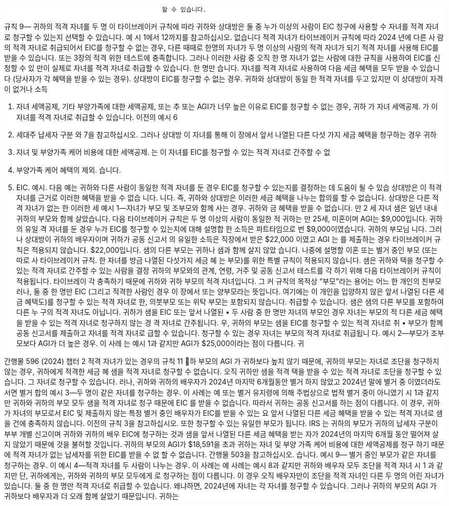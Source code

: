                                               할 수 있습니다.
규칙 9— 귀하의 적격 자녀를 두 명                             이 타이브레이커 규칙에 따라 귀하와 상대방은 둘 중 누가
이상의 사람이 EIC 청구에 사용할 수                          자녀를 적격 자녀로 청구할 수 있는지 선택할 수 있습니다. 예
                                               시 1에서 12까지를 참고하십시오.
없습니다                                             적격 자녀가 타이브레이커 규칙에 따라 2024 년에 다른 사
                                               람의 적격 자녀로 취급되어서 EIC를 청구할 수 없는 경우, 다른
때때로 한명의 자녀가 두 명 이상의 사람의 적격 자녀가 되기              적격 자녀를 사용해 EIC를 받을 수 있습니다. 또는 3장의 적격
위한 테스트에 충족합니다. 그러나 이러한 사람 중 오직 한 명             자녀가 없는 사람에 대한 규칙을 사용하여 EIC를 신청할 수 있
만이 실제로 자녀를 적격 자녀로 취급할 수 있습니다. 한 명만             습니다.
자녀를 적격 자녀로 사용하여 다음 세금 혜택을 모두 받을 수
있습니다 (당사자가 각 혜택을 받을 수 있는 경우).                  상대방이 EIC를 청구할 수 없는 경우. 귀하와 상대방이 동일
                                               한 적격 자녀를 두고 있지만 이 상대방이 자격이 없거나 소득
1. 자녀 세액공제, 기타 부양가족에 대한 세액공제, 또는 추             또는 AGI가 너무 높은 이유로 EIC를 청구할 수 없는 경우, 귀하
   가 자녀 세액공제.                                  가 이 자녀를 적격 자녀로 취급할 수 있습니다. 이전의 예시 6
2. 세대주 납세자 구분                                  와 7을 참고하십시오. 그러나 상대방 이 자녀를 통해 이 장에서
                                               앞서 나열된 다른 다섯 가지 세금 혜택을 청구하는 경우 귀하
3. 자녀 및 부양가족 케어 비용에 대한 세액공제.                   는 이 자녀를 EIC를 청구할 수 있는 적격 자녀로 간주할 수 없
4. 부양가족 케어 혜택의 제외.                             습니다.

5. EIC.                                        예시. 다음 예는 귀하와 다른 사람이 동일한 적격 자녀를 둔
                                               경우 EIC를 청구할 수 있는지를 결정하는 데 도움이 될 수 있습
상대방은 이 적격 자녀를 근거로 이러한 혜택을 받을 수 없습              니다.
니다. 즉, 귀하와 상대방은 이러한 세금 혜택을 나누는 합의를
할 수 없습니다. 상대방은 다른 적격 자녀가 없는 한 이러한 세              예시 1—자녀가 부모 및 조부모와 함께 사는 경우. 귀하와
금 혜택을 받을 수 없습니다.                               만 2 세 자녀 샘은 일년 내내 귀하의 부모와 함께 살았습니다.
  다음 타이브레이커 규칙은 두 명 이상의 사람이 동일한 적              귀하는 만 25세, 미혼이며 AGI는 $9,000입니다. 귀하의 유일
격 자녀를 둔 경우 누가 EIC를 청구할 수 있는지에 대해 설명합           한 소득은 파트타임으로 번 $9,000이였습니다. 귀하의 부모님
니다. 그러나 상대방이 귀하의 배우자이며 귀하가 공동 신고서              의 유일한 소득은 직장에서 받은 $22,000 이였고 AGI 는
를 제출하는 경우 타이브레이커 규칙은 적용되지 않습니다.                $22,000입니다. 샘의 다른 부모는 귀하나 샘과 함께 살지 않았
                                               습니다. 나중에 설명할 이혼 또는 별거 중인 부모 (또는 따로 사
타이브레이커 규칙. 한 자녀를 방금 나열된 다섯가지 세금 혜              는 부모)를 위한 특별 규칙이 적용되지 않습니다. 샘은 귀하와
택을 청구할 수 있는 적격 자녀로 간주할 수 있는 사람을 결정             귀하의 부모와의 관계, 연령, 거주 및 공동 신고서 테스트를 각
하기 위해 다음 타이브레이커 규칙이 적용됩니다. 타이브레이               각 충족하기 때문에 귀하와 귀하 부모의 적격 자녀입니다. 그
커 규칙의 목적상 “부모”라는 용어는 어느 한 개인의 친부모              러나, 둘 중 한 명만 EIC (그리고 적격한 사람인 경우 이 장에서
또는 양부모라는 뜻입니다. 여기에는 이 개인을 입양하지 않은              앞서 나열된 다른 세금 혜택도)를 청구할 수 있는 적격 자녀로
한, 의붓부모 또는 위탁 부모는 포함되지 않습니다.                   취급할 수 있습니다. 샘은 샘의 다른 부모를 포함하여 다른 누
                                               구의 적격 자녀도 아닙니다. 귀하가 샘을 EIC 또는 앞서 나열된
 • 두 사람 중 한 명만 자녀의 부모인 경우 자녀는 부모의 적            다른 세금 혜택을 받을 수 있는 적격 자녀로 청구하지 않는 경
   격 자녀로 간주됩니다.
                                               우, 귀하의 부모는 샘을 EIC를 청구할 수 있는 적격 자녀로 취
 • 부모가 함께 공동 신고서를 제출하고 자녀를 적격 자녀로              급할 수 있습니다.
   청구할 수 있는 경우 자녀는 부모의 적격 자녀로 취급됩니
   다.                                            예시 2—부모가 조부모보다 AGI가 더 높은 경우. 이 사례
                                               는 예시 1과 같지만 AGI가 $25,000이라는 점이 다릅니다. 귀


간행물 596 (2024)                 챕터 2   적격 자녀가 있는 경우의 규칙                             11
하 부모의 AGI 가 귀하보다 높지 않기 때문에, 귀하의 부모는         자녀로 조단을 청구하지 않는 경우, 귀하에게 적격한 세금 혜
샘을 적격 자녀로 청구할 수 없습니다. 오직 귀하만 샘을 적격          택을 받을 수 있는 적격 자녀로 조단을 청구할 수 있습니다. 그
자녀로 청구할 수 있습니다.                             러나, 귀하와 귀하의 배우자가 2024년 마지막 6개월동안 별거
                                            하지 않았고 2024년 말에 별거 중 이였더라도 서면 별거 합의
  예시 3—두 명이 같은 자녀를 청구하는 경우. 이 사례는 예         또는 별거 유지령에 의해 주법상으로 법적 별거 중이 아니였기
시 1과 같지만 귀하와 귀하의 부모 모두 샘을 적격 자녀로 청구         때문에 EIC 를 받을 수 없습니다. 따라서 귀하는 공동 신고서를
하는 점이 다릅니다. 이 경우, 귀하가 자녀의 부모로서 EIC 및        제출하지 않는 특정 별거 중인 배우자가 EIC를 받을 수 있는 요
앞서 나열된 다른 세금 혜택을 받을 수 있는 적격 자녀로 샘을          건에 충족하지 않습니다. 이전의 규칙 3을 참고하십시오. 또한
청구할 수 있는 유일한 부모가 됩니다. IRS 는 귀하의 부모가         귀하의 납세자 구분이 부부 개별 신고이며 귀하와 귀하의 배우
EIC에 청구하는 것과 샘을 앞서 나열된 다른 세금 혜택을 받는         자가 2024년의 마지막 6개월 동안 떨어져 살지 않았기 때문에
것을 불허할 것입니다. 귀하의 부모의 AGI가 $18,591을 초과       귀하는 자녀 및 부양 가족 케어 비용에 대한 세액공제를 청구
하기 때문에 적격 자녀가 없는 납세자를 위한 EIC를 받을 수 없        할 수 없습니다. 간행물 503을 참고하십시오.
습니다.
                                              예시 9— 별거 중인 부모가 같은 자녀를 청구하는 경우. 이
  예시 4—적격 자녀를 두 사람이 나누는 경우. 이 사례는 예         사례는 예시 8과 같지만 귀하와 배우자 모두 조단을 적격 자녀
시 1 과 같지만 단, 귀하에게는, 귀하와 귀하의 부모 모두에게         로 청구하는 점이 다릅니다. 이 경우 오직 배우자만이 조단을
적격 자녀인 다른 두 명의 어린 자녀가 있습니다. 둘 중 한 명만        적격 자녀로 취급할 수 있습니다. 왜냐하면, 2024년에 자녀는
각 자녀를 청구할 수 있습니다. 그러나 귀하의 부모의 AGI 가         귀하보다 배우자과 더 오래 함께 살았기 때문입니다. 귀하는